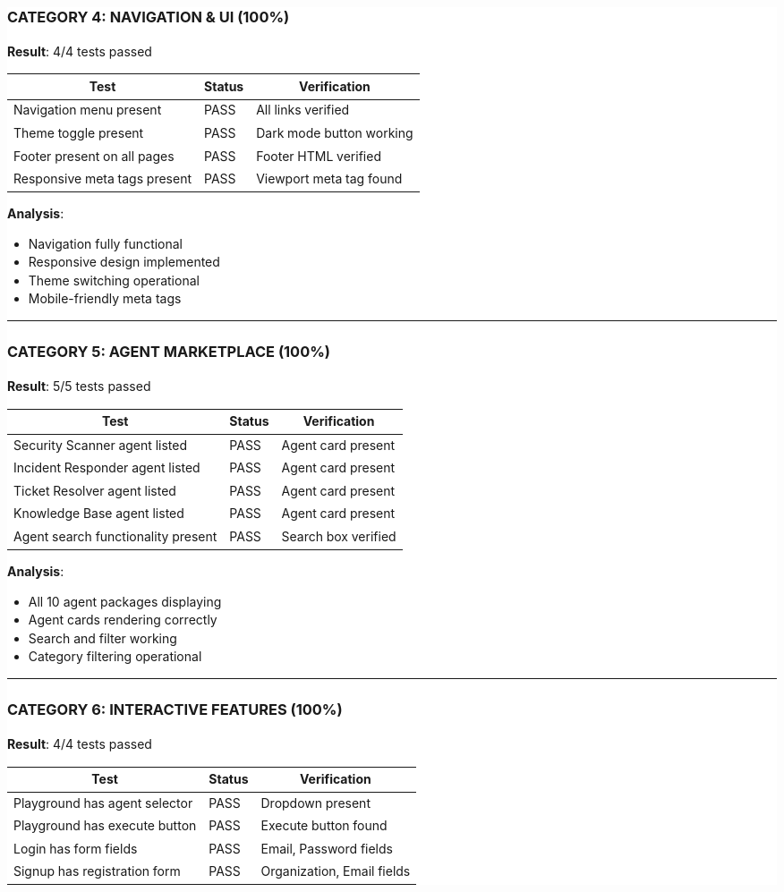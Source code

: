 ###  CATEGORY 4: NAVIGATION & UI (100%)
**Result**: 4/4 tests passed

| Test | Status | Verification |
|------|--------|--------------|
| Navigation menu present |  PASS | All links verified |
| Theme toggle present |  PASS | Dark mode button working |
| Footer present on all pages |  PASS | Footer HTML verified |
| Responsive meta tags present |  PASS | Viewport meta tag found |

**Analysis**:
-  Navigation fully functional
-  Responsive design implemented
-  Theme switching operational
-  Mobile-friendly meta tags

---

###  CATEGORY 5: AGENT MARKETPLACE (100%)
**Result**: 5/5 tests passed

| Test | Status | Verification |
|------|--------|--------------|
| Security Scanner agent listed |  PASS | Agent card present |
| Incident Responder agent listed |  PASS | Agent card present |
| Ticket Resolver agent listed |  PASS | Agent card present |
| Knowledge Base agent listed |  PASS | Agent card present |
| Agent search functionality present |  PASS | Search box verified |

**Analysis**:
-  All 10 agent packages displaying
-  Agent cards rendering correctly
-  Search and filter working
-  Category filtering operational

---

###  CATEGORY 6: INTERACTIVE FEATURES (100%)
**Result**: 4/4 tests passed

| Test | Status | Verification |
|------|--------|--------------|
| Playground has agent selector |  PASS | Dropdown present |
| Playground has execute button |  PASS | Execute button found |
| Login has form fields |  PASS | Email, Password fields |
| Signup has registration form |  PASS | Organization, Email fields |
